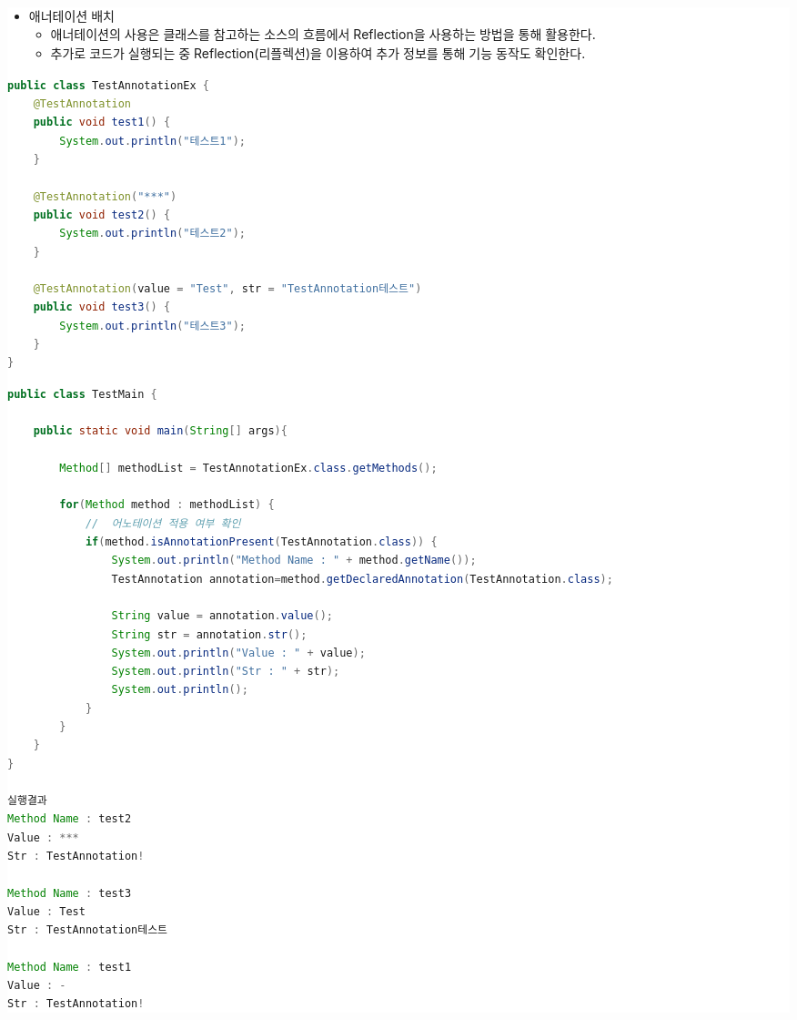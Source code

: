 - 애너테이션 배치
    - 애너테이션의 사용은 클래스를 참고하는 소스의 흐름에서 Reflection을 사용하는 방법을 통해 활용한다.
    - 추가로 코드가 실행되는 중 Reflection(리플렉션)을 이용하여 추가 정보를 통해 기능 동작도 확인한다.

```java
public class TestAnnotationEx {
    @TestAnnotation
    public void test1() {
        System.out.println("테스트1");
    }

    @TestAnnotation("***")
    public void test2() {
        System.out.println("테스트2");
    }

    @TestAnnotation(value = "Test", str = "TestAnnotation테스트")
    public void test3() {
        System.out.println("테스트3");
    }
}
```

```java
public class TestMain {

    public static void main(String[] args){

        Method[] methodList = TestAnnotationEx.class.getMethods();

        for(Method method : methodList) {
            //  어노테이션 적용 여부 확인
            if(method.isAnnotationPresent(TestAnnotation.class)) {
                System.out.println("Method Name : " + method.getName());
                TestAnnotation annotation=method.getDeclaredAnnotation(TestAnnotation.class);

                String value = annotation.value();
                String str = annotation.str();
                System.out.println("Value : " + value);
                System.out.println("Str : " + str);
                System.out.println();
            }
        }
    }
}

실행결과
Method Name : test2
Value : ***
Str : TestAnnotation!

Method Name : test3
Value : Test
Str : TestAnnotation테스트

Method Name : test1
Value : -
Str : TestAnnotation!
```